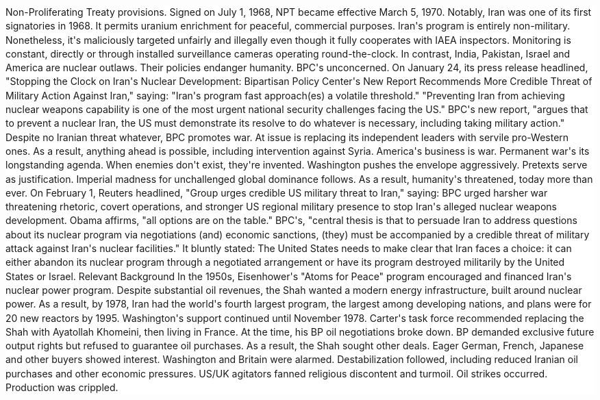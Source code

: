 Non-Proliferating Treaty provisions.
Signed on July 1, 1968, NPT became effective March 5, 1970. Notably, Iran
was one of its first signatories in 1968. It permits uranium enrichment for
peaceful, commercial purposes.
Iran's program is entirely non-military. Nonetheless, it's maliciously
targeted unfairly and illegally even though it fully cooperates with IAEA
inspectors. Monitoring is constant, directly or through installed
surveillance cameras operating round-the-clock.
In contrast, India, Pakistan, Israel and America are nuclear outlaws. Their
policies endanger humanity. BPC's unconcerned.
On January 24, its
press release headlined, "Stopping the Clock on Iran's
Nuclear Development: Bipartisan Policy Center's New Report Recommends More
Credible Threat of Military Action Against Iran," saying:
"Iran's program fast approach(es) a volatile threshold."
"Preventing Iran from achieving nuclear weapons capability is one of the
most urgent national security challenges facing the US."
BPC's new report,
"argues that to prevent a nuclear Iran, the US must
demonstrate its resolve to do whatever is necessary, including taking
military action."
Despite no Iranian threat whatever, BPC promotes war. At issue is replacing
its independent leaders with servile pro-Western ones. As a result, anything
ahead is possible, including intervention against Syria.
America's business is war. Permanent war's its longstanding agenda. When
enemies don't exist, they're invented. Washington pushes the envelope
aggressively. Pretexts serve as justification. Imperial madness for
unchallenged global dominance follows. As a result, humanity's threatened,
today more than ever.
On February 1,
Reuters headlined, "Group urges credible US military threat
to Iran," saying:
BPC urged harsher war threatening rhetoric, covert operations, and stronger
US regional military presence to stop Iran's alleged nuclear weapons
development.
Obama affirms,
"all options are on the table."
BPC's,
"central thesis is that to persuade Iran to address questions about
its nuclear program via negotiations (and) economic sanctions, (they) must
be accompanied by a credible threat of military attack against Iran's
nuclear facilities."
It bluntly stated:
The United States needs to make clear that Iran faces a choice: it can
either abandon its nuclear program through a negotiated arrangement or have
its program destroyed militarily by the United States or Israel.
Relevant Background
In the 1950s, Eisenhower's "Atoms for Peace" program encouraged and financed
Iran's nuclear power program. Despite substantial oil revenues, the Shah
wanted a modern energy infrastructure, built around nuclear power.
As a result, by 1978, Iran had the world's fourth largest program, the
largest among developing nations, and plans were for 20 new reactors by
1995.
Washington's support continued until November 1978. Carter's task force
recommended replacing the Shah with Ayatollah Khomeini, then living in
France.
At the time, his BP oil negotiations broke down. BP demanded exclusive
future output rights but refused to guarantee oil purchases. As a result,
the Shah sought other deals. Eager German, French, Japanese and other buyers
showed interest.
Washington and Britain were alarmed. Destabilization followed, including
reduced Iranian oil purchases and other economic pressures. US/UK agitators
fanned religious discontent and turmoil. Oil strikes occurred. Production
was crippled.